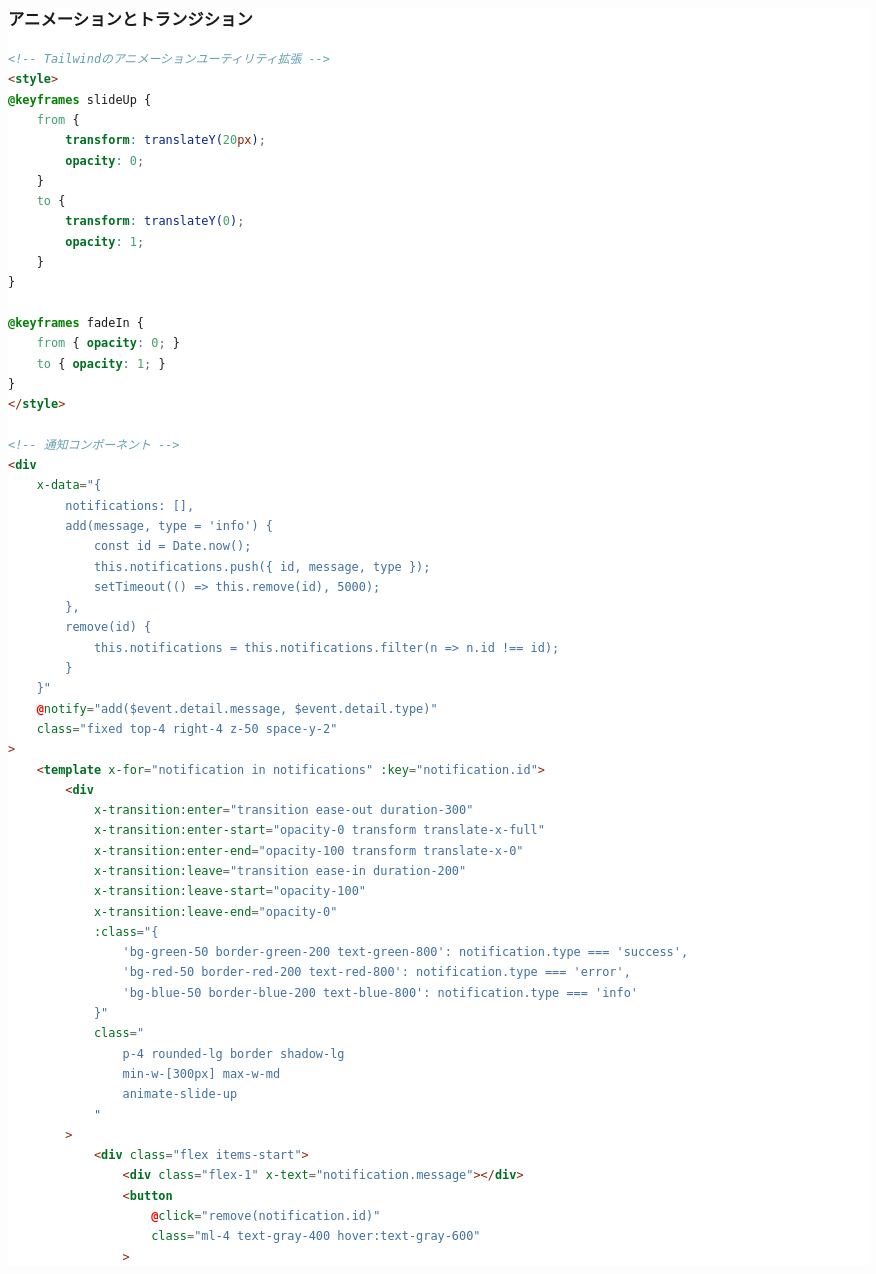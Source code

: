 ### アニメーションとトランジション

```html
<!-- Tailwindのアニメーションユーティリティ拡張 -->
<style>
@keyframes slideUp {
    from {
        transform: translateY(20px);
        opacity: 0;
    }
    to {
        transform: translateY(0);
        opacity: 1;
    }
}

@keyframes fadeIn {
    from { opacity: 0; }
    to { opacity: 1; }
}
</style>

<!-- 通知コンポーネント -->
<div 
    x-data="{ 
        notifications: [],
        add(message, type = 'info') {
            const id = Date.now();
            this.notifications.push({ id, message, type });
            setTimeout(() => this.remove(id), 5000);
        },
        remove(id) {
            this.notifications = this.notifications.filter(n => n.id !== id);
        }
    }"
    @notify="add($event.detail.message, $event.detail.type)"
    class="fixed top-4 right-4 z-50 space-y-2"
>
    <template x-for="notification in notifications" :key="notification.id">
        <div 
            x-transition:enter="transition ease-out duration-300"
            x-transition:enter-start="opacity-0 transform translate-x-full"
            x-transition:enter-end="opacity-100 transform translate-x-0"
            x-transition:leave="transition ease-in duration-200"
            x-transition:leave-start="opacity-100"
            x-transition:leave-end="opacity-0"
            :class="{
                'bg-green-50 border-green-200 text-green-800': notification.type === 'success',
                'bg-red-50 border-red-200 text-red-800': notification.type === 'error',
                'bg-blue-50 border-blue-200 text-blue-800': notification.type === 'info'
            }"
            class="
                p-4 rounded-lg border shadow-lg 
                min-w-[300px] max-w-md
                animate-slide-up
            "
        >
            <div class="flex items-start">
                <div class="flex-1" x-text="notification.message"></div>
                <button 
                    @click="remove(notification.id)"
                    class="ml-4 text-gray-400 hover:text-gray-600"
                >
```